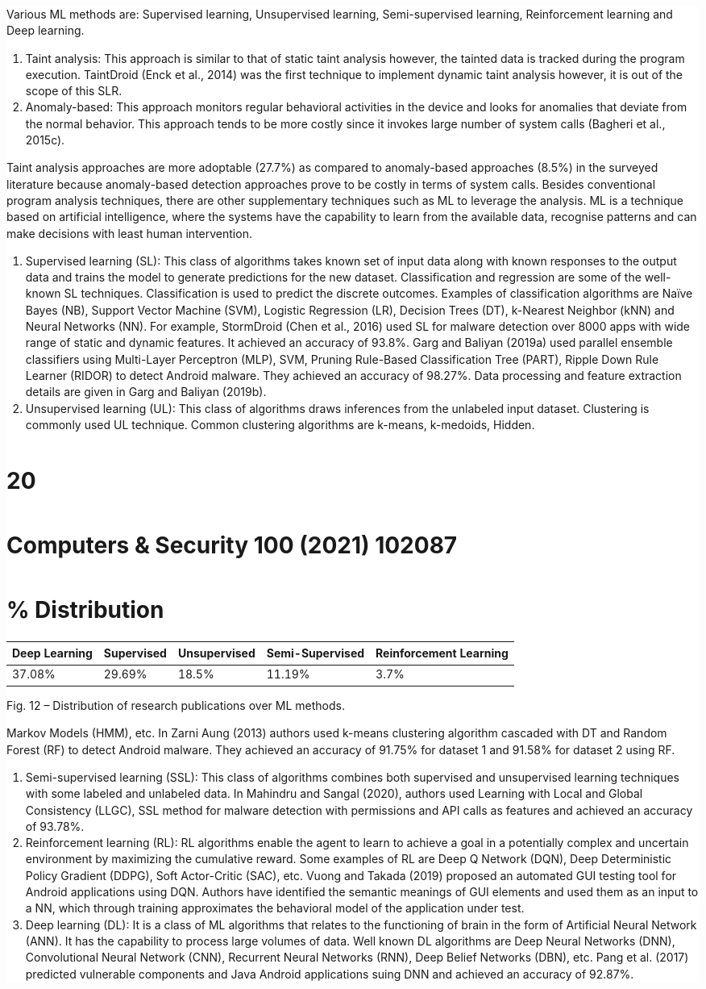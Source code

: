 Various ML methods are: Supervised learning, Unsupervised learning, Semi-supervised learning, Reinforcement learning and Deep learning.

1. Taint analysis: This approach is similar to that of static taint analysis however, the tainted data is tracked during the program execution. TaintDroid (Enck et al., 2014) was the first technique to implement dynamic taint analysis however, it is out of the scope of this SLR.
2. Anomaly-based: This approach monitors regular behavioral activities in the device and looks for anomalies that deviate from the normal behavior. This approach tends to be more costly since it invokes large number of system calls (Bagheri et al., 2015c).

Taint analysis approaches are more adoptable (27.7%) as compared to anomaly-based approaches (8.5%) in the surveyed literature because anomaly-based detection approaches prove to be costly in terms of system calls. Besides conventional program analysis techniques, there are other supplementary techniques such as ML to leverage the analysis. ML is a technique based on artificial intelligence, where the systems have the capability to learn from the available data, recognise patterns and can make decisions with least human intervention.

1. Supervised learning (SL): This class of algorithms takes known set of input data along with known responses to the output data and trains the model to generate predictions for the new dataset. Classification and regression are some of the well-known SL techniques. Classification is used to predict the discrete outcomes. Examples of classification algorithms are Naïve Bayes (NB), Support Vector Machine (SVM), Logistic Regression (LR), Decision Trees (DT), k-Nearest Neighbor (kNN) and Neural Networks (NN). For example, StormDroid (Chen et al., 2016) used SL for malware detection over 8000 apps with wide range of static and dynamic features. It achieved an accuracy of 93.8%. Garg and Baliyan (2019a) used parallel ensemble classifiers using Multi-Layer Perceptron (MLP), SVM, Pruning Rule-Based Classification Tree (PART), Ripple Down Rule Learner (RIDOR) to detect Android malware. They achieved an accuracy of 98.27%. Data processing and feature extraction details are given in Garg and Baliyan (2019b).
2. Unsupervised learning (UL): This class of algorithms draws inferences from the unlabeled input dataset. Clustering is commonly used UL technique. Common clustering algorithms are k-means, k-medoids, Hidden.

# 20

# Computers & Security 100 (2021) 102087

# % Distribution

|Deep Learning|Supervised|Unsupervised|Semi-Supervised|Reinforcement Learning|
|---|---|---|---|---|
|37.08%|29.69%|18.5%|11.19%|3.7%|

Fig. 12 – Distribution of research publications over ML methods.

Markov Models (HMM), etc. In Zarni Aung (2013) authors used k-means clustering algorithm cascaded with DT and Random Forest (RF) to detect Android malware. They achieved an accuracy of 91.75% for dataset 1 and 91.58% for dataset 2 using RF.

1. Semi-supervised learning (SSL): This class of algorithms combines both supervised and unsupervised learning techniques with some labeled and unlabeled data. In Mahindru and Sangal (2020), authors used Learning with Local and Global Consistency (LLGC), SSL method for malware detection with permissions and API calls as features and achieved an accuracy of 93.78%.
2. Reinforcement learning (RL): RL algorithms enable the agent to learn to achieve a goal in a potentially complex and uncertain environment by maximizing the cumulative reward. Some examples of RL are Deep Q Network (DQN), Deep Deterministic Policy Gradient (DDPG), Soft Actor-Critic (SAC), etc. Vuong and Takada (2019) proposed an automated GUI testing tool for Android applications using DQN. Authors have identified the semantic meanings of GUI elements and used them as an input to a NN, which through training approximates the behavioral model of the application under test.
3. Deep learning (DL): It is a class of ML algorithms that relates to the functioning of brain in the form of Artificial Neural Network (ANN). It has the capability to process large volumes of data. Well known DL algorithms are Deep Neural Networks (DNN), Convolutional Neural Network (CNN), Recurrent Neural Networks (RNN), Deep Belief Networks (DBN), etc. Pang et al. (2017) predicted vulnerable components and Java Android applications suing DNN and achieved an accuracy of 92.87%.